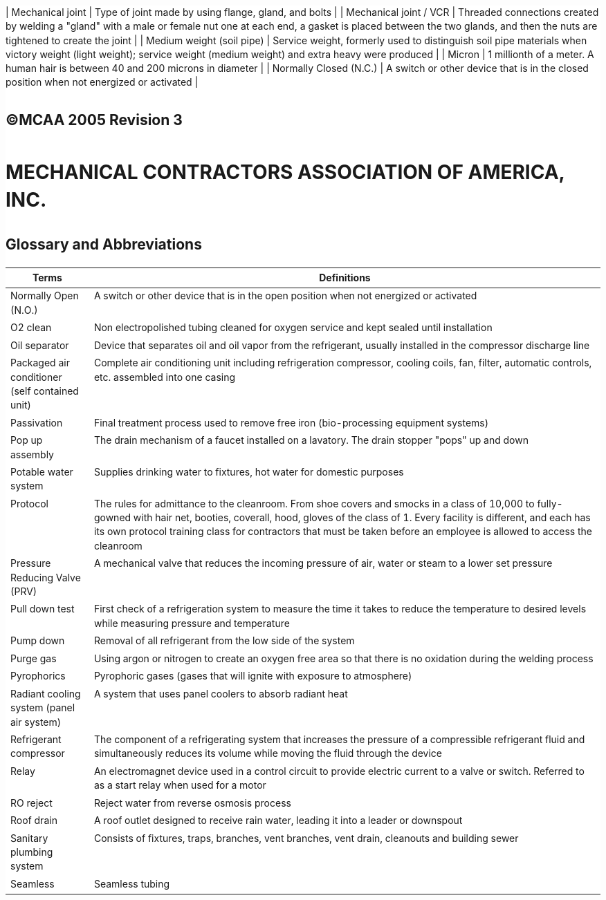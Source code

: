 | Mechanical joint | Type of joint made by using flange, gland, and bolts |
| Mechanical joint / VCR | Threaded connections created by welding a "gland" with a male or female nut one at each end, a gasket is placed between the two glands, and then the nuts are tightened to create the joint |
| Medium weight (soil pipe) | Service weight, formerly used to distinguish soil pipe materials when victory weight (light weight); service weight (medium weight) and extra heavy were produced |
| Micron | 1 millionth of a meter. A human hair is between 40 and 200 microns in diameter |
| Normally Closed (N.C.) | A switch or other device that is in the closed position when not energized or activated |

©MCAA 2005 Revision 3
---
# MECHANICAL CONTRACTORS ASSOCIATION OF AMERICA, INC.

## Glossary and Abbreviations

| Terms | Definitions |
|-------|-------------|
| Normally Open (N.O.) | A switch or other device that is in the open position when not energized or activated |
| O2 clean | Non electropolished tubing cleaned for oxygen service and kept sealed until installation |
| Oil separator | Device that separates oil and oil vapor from the refrigerant, usually installed in the compressor discharge line |
| Packaged air conditioner (self contained unit) | Complete air conditioning unit including refrigeration compressor, cooling coils, fan, filter, automatic controls, etc. assembled into one casing |
| Passivation | Final treatment process used to remove free iron (bio-processing equipment systems) |
| Pop up assembly | The drain mechanism of a faucet installed on a lavatory. The drain stopper "pops" up and down |
| Potable water system | Supplies drinking water to fixtures, hot water for domestic purposes |
| Protocol | The rules for admittance to the cleanroom. From shoe covers and smocks in a class of 10,000 to fully-gowned with hair net, booties, coverall, hood, gloves of the class of 1. Every facility is different, and each has its own protocol training class for contractors that must be taken before an employee is allowed to access the cleanroom |
| Pressure Reducing Valve (PRV) | A mechanical valve that reduces the incoming pressure of air, water or steam to a lower set pressure |
| Pull down test | First check of a refrigeration system to measure the time it takes to reduce the temperature to desired levels while measuring pressure and temperature |
| Pump down | Removal of all refrigerant from the low side of the system |
| Purge gas | Using argon or nitrogen to create an oxygen free area so that there is no oxidation during the welding process |
| Pyrophorics | Pyrophoric gases (gases that will ignite with exposure to atmosphere) |
| Radiant cooling system (panel air system) | A system that uses panel coolers to absorb radiant heat |
| Refrigerant compressor | The component of a refrigerating system that increases the pressure of a compressible refrigerant fluid and simultaneously reduces its volume while moving the fluid through the device |
| Relay | An electromagnet device used in a control circuit to provide electric current to a valve or switch. Referred to as a start relay when used for a motor |
| RO reject | Reject water from reverse osmosis process |
| Roof drain | A roof outlet designed to receive rain water, leading it into a leader or downspout |
| Sanitary plumbing system | Consists of fixtures, traps, branches, vent branches, vent drain, cleanouts and building sewer |
| Seamless | Seamless tubing |
